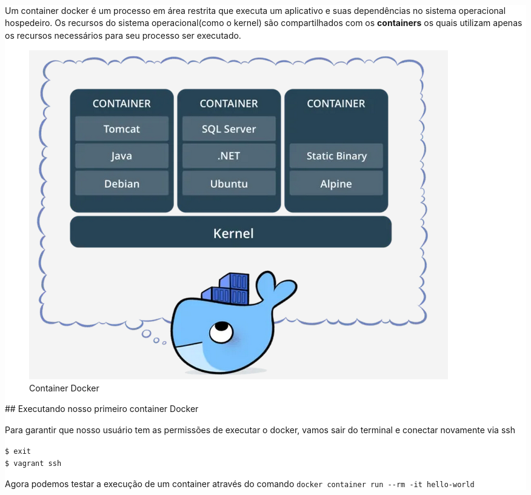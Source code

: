 Um container docker é um processo em área restrita que executa um aplicativo e suas dependências no sistema operacional hospedeiro. Os recursos do sistema operacional(como o kernel) são compartilhados com os **containers** os quais utilizam apenas os recursos necessários para seu processo ser executado.

<figure class="kg-card kg-image-card kg-card-hascaption"><img src="/docs/assets/2020/04/image-98.png" class="kg-image" alt loading="lazy"><figcaption>Container Docker</figcaption></figure>
## Executando nosso primeiro container Docker

Para garantir que nosso usuário tem as permissões de executar o docker, vamos sair do terminal e conectar novamente via ssh



    $ exit
    $ vagrant ssh



Agora podemos testar a execução de um container através do comando `docker container run --rm -it hello-world`
